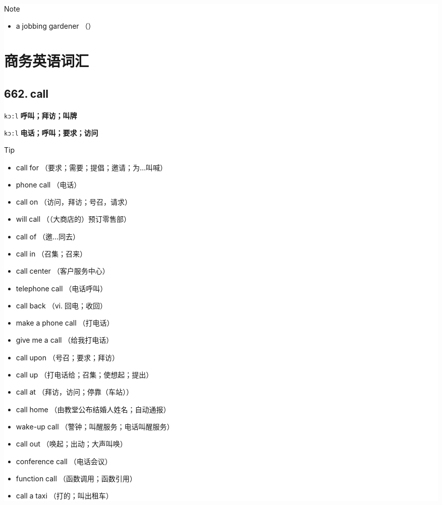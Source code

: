 
> [!NOTE]
>
> - a jobbing gardener （）
>

# 商务英语词汇

## 662. call

`kɔ:l`  **呼叫；拜访；叫牌**

`kɔ:l`  **电话；呼叫；要求；访问**

> [!TIP]
>
> - call for （要求；需要；提倡；邀请；为…叫喊）
>
> - phone call （电话）
>
> - call on （访问，拜访；号召，请求）
>
> - will call （（大商店的）预订零售部）
>
> - call of （邀…同去）
>
> - call in （召集；召来）
>
> - call center （客户服务中心）
>
> - telephone call （电话呼叫）
>
> - call back （vi. 回电；收回）
>
> - make a phone call （打电话）
>
> - give me a call （给我打电话）
>
> - call upon （号召；要求；拜访）
>
> - call up （打电话给；召集；使想起；提出）
>
> - call at （拜访，访问；停靠（车站））
>
> - call home （由教堂公布结婚人姓名；自动通报）
>
> - wake-up call （警钟；叫醒服务；电话叫醒服务）
>
> - call out （唤起；出动；大声叫唤）
>
> - conference call （电话会议）
>
> - function call （函数调用；函数引用）
>
> - call a taxi （打的；叫出租车）
>
